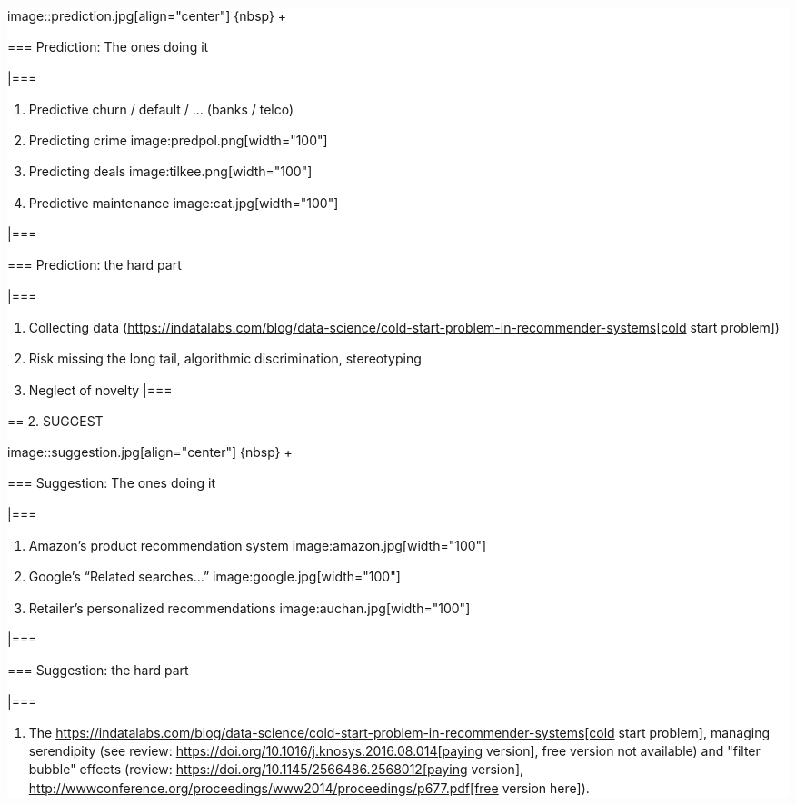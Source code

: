 image::prediction.jpg[align="center"]
{nbsp} +

=== Prediction: The ones doing it

|===

1. Predictive churn / default / ... (banks / telco)

2. Predicting crime image:predpol.png[width="100"]

3. Predicting deals image:tilkee.png[width="100"]

4. Predictive maintenance image:cat.jpg[width="100"]

|===

=== Prediction: the hard part


|===

1. Collecting data (https://indatalabs.com/blog/data-science/cold-start-problem-in-recommender-systems[cold start problem])

2. Risk missing the long tail, algorithmic discrimination, stereotyping

3. Neglect of novelty
|===


== 2. SUGGEST

image::suggestion.jpg[align="center"]
{nbsp} +

=== Suggestion: The ones doing it

|===


1. Amazon’s product recommendation system image:amazon.jpg[width="100"]

2. Google’s “Related searches…” image:google.jpg[width="100"]

3. Retailer’s personalized recommendations image:auchan.jpg[width="100"]

|===

=== Suggestion: the hard part

|===

1. The https://indatalabs.com/blog/data-science/cold-start-problem-in-recommender-systems[cold start problem], managing serendipity (see review: https://doi.org/10.1016/j.knosys.2016.08.014[paying version], free version not available) and "filter bubble" effects (review: https://doi.org/10.1145/2566486.2568012[paying version], http://wwwconference.org/proceedings/www2014/proceedings/p677.pdf[free version here]).

